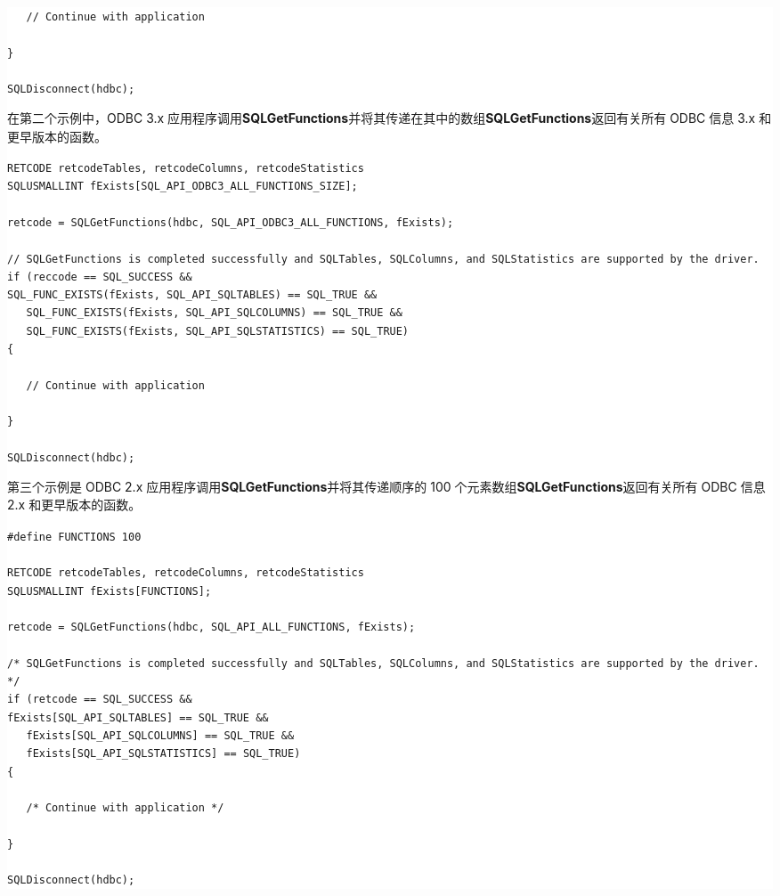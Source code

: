 ```  
   // Continue with application  
  
}  
  
SQLDisconnect(hdbc);  
```  
  
 在第二个示例中，ODBC 3.x 应用程序调用**SQLGetFunctions**并将其传递在其中的数组**SQLGetFunctions**返回有关所有 ODBC 信息 3.x 和更早版本的函数。  
  
```  
RETCODE retcodeTables, retcodeColumns, retcodeStatistics  
SQLUSMALLINT fExists[SQL_API_ODBC3_ALL_FUNCTIONS_SIZE];  
  
retcode = SQLGetFunctions(hdbc, SQL_API_ODBC3_ALL_FUNCTIONS, fExists);  
  
// SQLGetFunctions is completed successfully and SQLTables, SQLColumns, and SQLStatistics are supported by the driver.  
if (reccode == SQL_SUCCESS &&   
SQL_FUNC_EXISTS(fExists, SQL_API_SQLTABLES) == SQL_TRUE &&  
   SQL_FUNC_EXISTS(fExists, SQL_API_SQLCOLUMNS) == SQL_TRUE &&  
   SQL_FUNC_EXISTS(fExists, SQL_API_SQLSTATISTICS) == SQL_TRUE)   
{  
  
   // Continue with application  
  
}  
  
SQLDisconnect(hdbc);  
```  
  
 第三个示例是 ODBC 2.x 应用程序调用**SQLGetFunctions**并将其传递顺序的 100 个元素数组**SQLGetFunctions**返回有关所有 ODBC 信息 2.x 和更早版本的函数。  
  
```  
#define FUNCTIONS 100  
  
RETCODE retcodeTables, retcodeColumns, retcodeStatistics  
SQLUSMALLINT fExists[FUNCTIONS];  
  
retcode = SQLGetFunctions(hdbc, SQL_API_ALL_FUNCTIONS, fExists);  
  
/* SQLGetFunctions is completed successfully and SQLTables, SQLColumns, and SQLStatistics are supported by the driver. */  
if (retcode == SQL_SUCCESS &&   
fExists[SQL_API_SQLTABLES] == SQL_TRUE &&  
   fExists[SQL_API_SQLCOLUMNS] == SQL_TRUE &&  
   fExists[SQL_API_SQLSTATISTICS] == SQL_TRUE)   
{  
  
   /* Continue with application */  
  
}  
  
SQLDisconnect(hdbc);  
```  
  